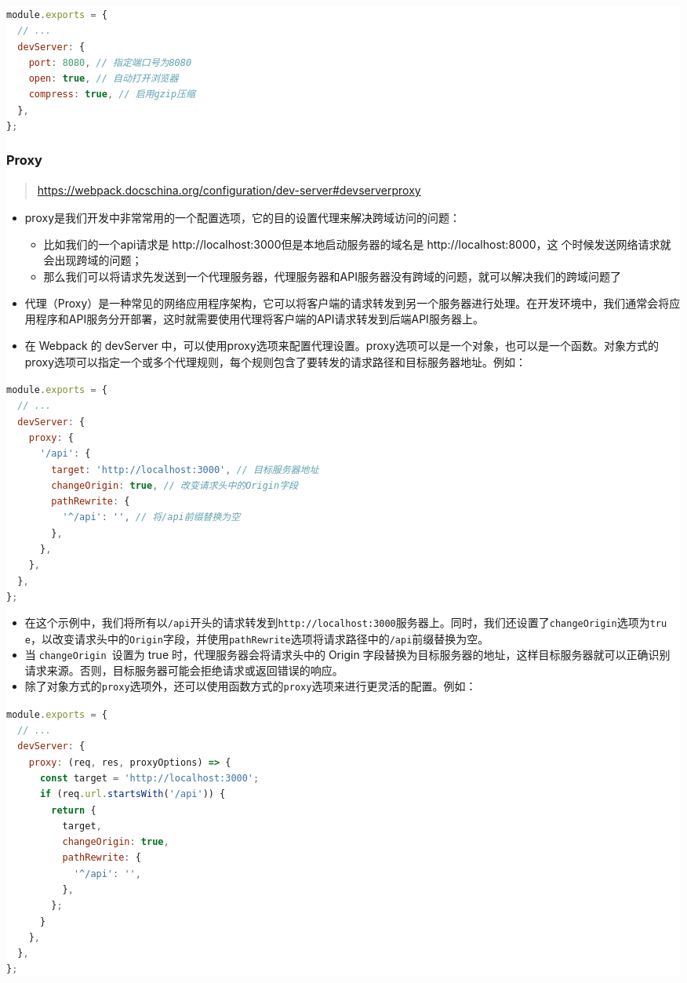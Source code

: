 ```javascript
module.exports = {
  // ...
  devServer: {
    port: 8080, // 指定端口号为8080
    open: true, // 自动打开浏览器
    compress: true, // 启用gzip压缩
  },
};
```

### Proxy

> https://webpack.docschina.org/configuration/dev-server#devserverproxy

+ proxy是我们开发中非常常用的一个配置选项，它的目的设置代理来解决跨域访问的问题：
  - 比如我们的一个api请求是 http://localhost:3000但是本地启动服务器的域名是 http://localhost:8000，这 个时候发送网络请求就会出现跨域的问题；
  - 那么我们可以将请求先发送到一个代理服务器，代理服务器和API服务器没有跨域的问题，就可以解决我们的跨域问题了
+ 代理（Proxy）是一种常见的网络应用程序架构，它可以将客户端的请求转发到另一个服务器进行处理。在开发环境中，我们通常会将应用程序和API服务分开部署，这时就需要使用代理将客户端的API请求转发到后端API服务器上。

+ 在 Webpack 的 devServer 中，可以使用proxy选项来配置代理设置。proxy选项可以是一个对象，也可以是一个函数。对象方式的proxy选项可以指定一个或多个代理规则，每个规则包含了要转发的请求路径和目标服务器地址。例如：

```javascript
module.exports = {
  // ...
  devServer: {
    proxy: {
      '/api': {
        target: 'http://localhost:3000', // 目标服务器地址
        changeOrigin: true, // 改变请求头中的Origin字段
        pathRewrite: {
          '^/api': '', // 将/api前缀替换为空
        },
      },
    },
  },
};
```

+ 在这个示例中，我们将所有以`/api`开头的请求转发到`http://localhost:3000`服务器上。同时，我们还设置了`changeOrigin`选项为`true`，以改变请求头中的`Origin`字段，并使用`pathRewrite`选项将请求路径中的`/api`前缀替换为空。
+ 当 `changeOrigin `设置为 true 时，代理服务器会将请求头中的 Origin 字段替换为目标服务器的地址，这样目标服务器就可以正确识别请求来源。否则，目标服务器可能会拒绝请求或返回错误的响应。
+ 除了对象方式的`proxy`选项外，还可以使用函数方式的`proxy`选项来进行更灵活的配置。例如：

```javascript
module.exports = {
  // ...
  devServer: {
    proxy: (req, res, proxyOptions) => {
      const target = 'http://localhost:3000';
      if (req.url.startsWith('/api')) {
        return {
          target,
          changeOrigin: true,
          pathRewrite: {
            '^/api': '',
          },
        };
      }
    },
  },
};
```
